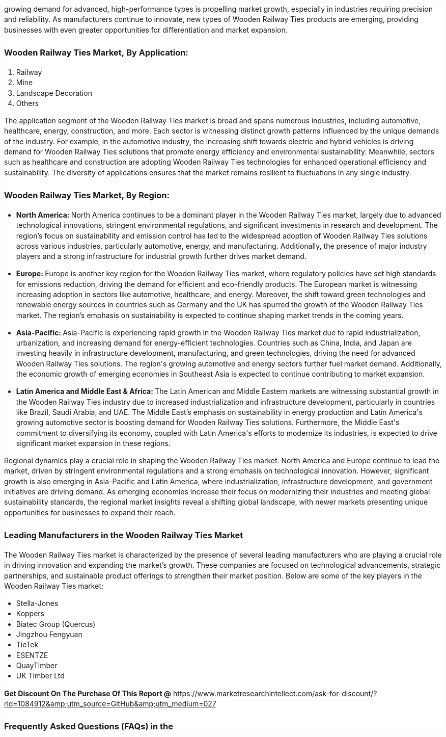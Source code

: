 growing demand for advanced, high-performance types is propelling market growth, especially in industries requiring precision and reliability. As manufacturers continue to innovate, new types of Wooden Railway Ties products are emerging, providing businesses with even greater opportunities for differentiation and market expansion.</p><h3>Wooden Railway Ties Market,&nbsp;By Application:</h3><ol><li>Railway<li> Mine<li> Landscape Decoration<li> Others</li></ol><p>The application segment of the Wooden Railway Ties market is broad and spans numerous industries, including automotive, healthcare, energy, construction, and more. Each sector is witnessing distinct growth patterns influenced by the unique demands of the industry. For example, in the automotive industry, the increasing shift towards electric and hybrid vehicles is driving demand for Wooden Railway Ties solutions that promote energy efficiency and environmental sustainability. Meanwhile, sectors such as healthcare and construction are adopting Wooden Railway Ties technologies for enhanced operational efficiency and sustainability. The diversity of applications ensures that the market remains resilient to fluctuations in any single industry.</p><h3>Wooden Railway Ties Market, By Region:</h3><ul><li><p><strong>North America:&nbsp;</strong>North America continues to be a dominant player in the Wooden Railway Ties market, largely due to advanced technological innovations, stringent environmental regulations, and significant investments in research and development. The region&rsquo;s focus on sustainability and emission control has led to the widespread adoption of Wooden Railway Ties solutions across various industries, particularly automotive, energy, and manufacturing. Additionally, the presence of major industry players and a strong infrastructure for industrial growth further drives market demand.</p></li><li><p><strong><strong>Europe:&nbsp;</strong></strong>Europe is another key region for the Wooden Railway Ties market, where regulatory policies have set high standards for emissions reduction, driving the demand for efficient and eco-friendly products. The European market is witnessing increasing adoption in sectors like automotive, healthcare, and energy. Moreover, the shift toward green technologies and renewable energy sources in countries such as Germany and the UK has spurred the growth of the Wooden Railway Ties market. The region&rsquo;s emphasis on sustainability is expected to continue shaping market trends in the coming years.</p></li><li><p><strong><strong>Asia-Pacific:&nbsp;</strong></strong>Asia-Pacific is experiencing rapid growth in the Wooden Railway Ties market due to rapid industrialization, urbanization, and increasing demand for energy-efficient technologies. Countries such as China, India, and Japan are investing heavily in infrastructure development, manufacturing, and green technologies, driving the need for advanced Wooden Railway Ties solutions. The region's growing automotive and energy sectors further fuel market demand. Additionally, the economic growth of emerging economies in Southeast Asia is expected to continue contributing to market expansion.</p></li><li><p><strong><strong>Latin America and Middle East &amp; Africa:&nbsp;</strong></strong>The Latin American and Middle Eastern markets are witnessing substantial growth in the Wooden Railway Ties industry due to increased industrialization and infrastructure development, particularly in countries like Brazil, Saudi Arabia, and UAE. The Middle East&rsquo;s emphasis on sustainability in energy production and Latin America's growing automotive sector is boosting demand for Wooden Railway Ties solutions. Furthermore, the Middle East's commitment to diversifying its economy, coupled with Latin America's efforts to modernize its industries, is expected to drive significant market expansion in these regions.</p></li></ul><p>Regional dynamics play a crucial role in shaping the Wooden Railway Ties market. North America and Europe continue to lead the market, driven by stringent environmental regulations and a strong emphasis on technological innovation. However, significant growth is also emerging in Asia-Pacific and Latin America, where industrialization, infrastructure development, and government initiatives are driving demand. As emerging economies increase their focus on modernizing their industries and meeting global sustainability standards, the regional market insights reveal a shifting global landscape, with newer markets presenting unique opportunities for businesses to expand their reach.</p><h3><strong>Leading Manufacturers in the Wooden Railway Ties Market</strong></h3><p>The Wooden Railway Ties market is characterized by the presence of several leading manufacturers who are playing a crucial role in driving innovation and expanding the market&rsquo;s growth. These companies are focused on technological advancements, strategic partnerships, and sustainable product offerings to strengthen their market position. Below are some of the key players in the Wooden Railway Ties market:</p></div><div class="article-main__content" data-test-id="publishing-text-block"><ul><li><span class="">Stella-Jones<li> Koppers<li> Biatec Group (Quercus)<li> Jingzhou Fengyuan<li> TieTek<li> ESENTZE<li> QuayTimber<li> UK Timber Ltd</span></li></ul></div><div class="article-main__content" data-test-id="publishing-text-block"><p><span class="font-[700]"><strong>Get Discount On The Purchase Of This Report @</strong> <a href="https://www.marketresearchintellect.com/ask-for-discount/?rid=1084912&amp;utm_source=GitHub&amp;utm_medium=027" data-fr-linked="true">https://www.marketresearchintellect.com/ask-for-discount/?rid=1084912&amp;utm_source=GitHub&amp;utm_medium=027</a></span></p></div><div class="article-main__content" data-test-id="publishing-text-block"><h3><strong>Frequently Asked Questions (FAQs) in the
